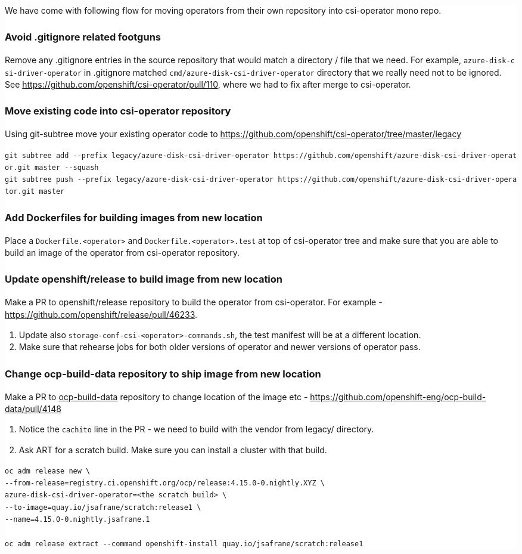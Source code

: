 We have come with following flow for moving operators from their own repository into csi-operator mono repo.

### Avoid .gitignore related footguns

Remove any .gitignore entries in the source repository that would match a directory / file that we need. For example, `azure-disk-csi-driver-operator` in .gitignore matched `cmd/azure-disk-csi-driver-operator` directory that we really need not to be ignored. See https://github.com/openshift/csi-operator/pull/110, where we had to fix after merge to csi-operator.

### Move existing code into csi-operator repository

Using git-subtree move your existing operator code to https://github.com/openshift/csi-operator/tree/master/legacy

```
git subtree add --prefix legacy/azure-disk-csi-driver-operator https://github.com/openshift/azure-disk-csi-driver-operator.git master --squash
git subtree push --prefix legacy/azure-disk-csi-driver-operator https://github.com/openshift/azure-disk-csi-driver-operator.git master
```

### Add Dockerfiles for building images from new location

Place a `Dockerfile.<operator>` and `Dockerfile.<operator>.test` at top of csi-operator tree and make sure that you are able to build an image of the operator from csi-operator repository.

### Update openshift/release to build image from new location
Make a PR to openshift/release repository to build the operator from csi-operator. For example - https://github.com/openshift/release/pull/46233.

1. Update also `storage-conf-csi-<operator>-commands.sh`, the test manifest will be at a different location.
2. Make sure that rehearse jobs for both older versions of operator and newer versions of operator pass.

### Change ocp-build-data repository to ship image from new location

Make a PR to [ocp-build-data](https://github.com/openshift-eng/ocp-build-data) repository to change location of the image etc -  https://github.com/openshift-eng/ocp-build-data/pull/4148

1. Notice the `cachito` line in the PR - we need to build with the vendor from legacy/ directory. 

2. Ask ART for a scratch build. Make sure you can install  a cluster with that build.

```
oc adm release new \
--from-release=registry.ci.openshift.org/ocp/release:4.15.0-0.nightly.XYZ \
azure-disk-csi-driver-operator=<the scratch build> \
--to-image=quay.io/jsafrane/scratch:release1 \
--name=4.15.0-0.nightly.jsafrane.1

oc adm release extract --command openshift-install quay.io/jsafrane/scratch:release1
```
